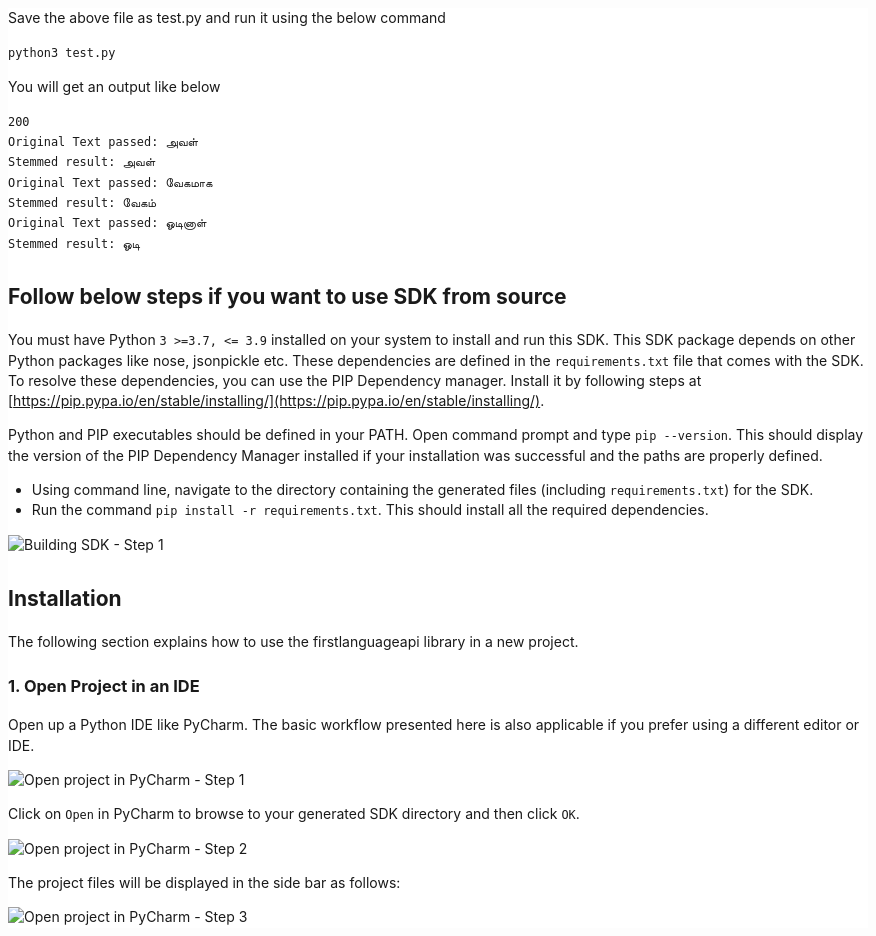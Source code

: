 Save the above file as test.py and run it using the below command

```
python3 test.py
```

You will get an output like below

```
200
Original Text passed: அவள்
Stemmed result: அவள்
Original Text passed: வேகமாக
Stemmed result: வேகம்
Original Text passed: ஓடினாள்
Stemmed result: ஓடி
```

## Follow below steps if you want to use SDK from source

You must have Python `3 >=3.7, <= 3.9` installed on your system to install and run this SDK. This SDK package depends on other Python packages like nose, jsonpickle etc. These dependencies are defined in the `requirements.txt` file that comes with the SDK. To resolve these dependencies, you can use the PIP Dependency manager. Install it by following steps at [https://pip.pypa.io/en/stable/installing/](https://pip.pypa.io/en/stable/installing/).

Python and PIP executables should be defined in your PATH. Open command prompt and type `pip --version`. This should display the version of the PIP Dependency Manager installed if your installation was successful and the paths are properly defined.

* Using command line, navigate to the directory containing the generated files (including `requirements.txt`) for the SDK.
* Run the command `pip install -r requirements.txt`. This should install all the required dependencies.

![Building SDK - Step 1](https://apidocs.io/illustration/python?workspaceFolder=Firstlanguageapi-Python&step=installDependencies)

## Installation

The following section explains how to use the firstlanguageapi library in a new project.

### 1. Open Project in an IDE

Open up a Python IDE like PyCharm. The basic workflow presented here is also applicable if you prefer using a different editor or IDE.

![Open project in PyCharm - Step 1](https://apidocs.io/illustration/python?workspaceFolder=Firstlanguageapi-Python&step=pyCharm)

Click on `Open` in PyCharm to browse to your generated SDK directory and then click `OK`.

![Open project in PyCharm - Step 2](https://apidocs.io/illustration/python?workspaceFolder=Firstlanguageapi-Python&step=openProject0)

The project files will be displayed in the side bar as follows:

![Open project in PyCharm - Step 3](https://apidocs.io/illustration/python?workspaceFolder=Firstlanguageapi-Python&projectName=firstlanguageapi&step=openProject1)
